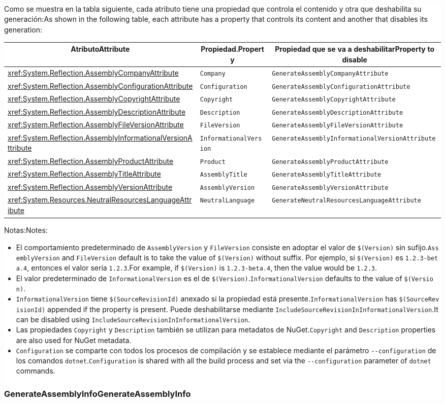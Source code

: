 <span data-ttu-id="f5a6f-355">Como se muestra en la tabla siguiente, cada atributo tiene una propiedad que controla el contenido y otra que deshabilita su generación:</span><span class="sxs-lookup"><span data-stu-id="f5a6f-355">As shown in the following table, each attribute has a property that controls its content and another that disables its generation:</span></span>

| <span data-ttu-id="f5a6f-356">Atributo</span><span class="sxs-lookup"><span data-stu-id="f5a6f-356">Attribute</span></span>                                                      | <span data-ttu-id="f5a6f-357">Propiedad.</span><span class="sxs-lookup"><span data-stu-id="f5a6f-357">Property</span></span>               | <span data-ttu-id="f5a6f-358">Propiedad que se va a deshabilitar</span><span class="sxs-lookup"><span data-stu-id="f5a6f-358">Property to disable</span></span>                             |
|----------------------------------------------------------------|------------------------|-------------------------------------------------|
| <xref:System.Reflection.AssemblyCompanyAttribute>              | `Company`              | `GenerateAssemblyCompanyAttribute`              |
| <xref:System.Reflection.AssemblyConfigurationAttribute>        | `Configuration`        | `GenerateAssemblyConfigurationAttribute`        |
| <xref:System.Reflection.AssemblyCopyrightAttribute>            | `Copyright`            | `GenerateAssemblyCopyrightAttribute`            |
| <xref:System.Reflection.AssemblyDescriptionAttribute>          | `Description`          | `GenerateAssemblyDescriptionAttribute`          |
| <xref:System.Reflection.AssemblyFileVersionAttribute>          | `FileVersion`          | `GenerateAssemblyFileVersionAttribute`          |
| <xref:System.Reflection.AssemblyInformationalVersionAttribute> | `InformationalVersion` | `GenerateAssemblyInformationalVersionAttribute` |
| <xref:System.Reflection.AssemblyProductAttribute>              | `Product`              | `GenerateAssemblyProductAttribute`              |
| <xref:System.Reflection.AssemblyTitleAttribute>                | `AssemblyTitle`        | `GenerateAssemblyTitleAttribute`                |
| <xref:System.Reflection.AssemblyVersionAttribute>              | `AssemblyVersion`      | `GenerateAssemblyVersionAttribute`              |
| <xref:System.Resources.NeutralResourcesLanguageAttribute>      | `NeutralLanguage`      | `GenerateNeutralResourcesLanguageAttribute`     |

<span data-ttu-id="f5a6f-359">Notas:</span><span class="sxs-lookup"><span data-stu-id="f5a6f-359">Notes:</span></span>

- <span data-ttu-id="f5a6f-360">El comportamiento predeterminado de `AssemblyVersion` y `FileVersion` consiste en adoptar el valor de `$(Version)` sin sufijo.</span><span class="sxs-lookup"><span data-stu-id="f5a6f-360">`AssemblyVersion` and `FileVersion` default is to take the value of `$(Version)` without suffix.</span></span> <span data-ttu-id="f5a6f-361">Por ejemplo, si `$(Version)` es `1.2.3-beta.4`, entonces el valor sería `1.2.3`.</span><span class="sxs-lookup"><span data-stu-id="f5a6f-361">For example, if `$(Version)` is `1.2.3-beta.4`, then the value would be `1.2.3`.</span></span>
- <span data-ttu-id="f5a6f-362">El valor predeterminado de `InformationalVersion` es el de `$(Version)`.</span><span class="sxs-lookup"><span data-stu-id="f5a6f-362">`InformationalVersion` defaults to the value of `$(Version)`.</span></span>
- <span data-ttu-id="f5a6f-363">`InformationalVersion` tiene `$(SourceRevisionId)` anexado si la propiedad está presente.</span><span class="sxs-lookup"><span data-stu-id="f5a6f-363">`InformationalVersion` has `$(SourceRevisionId)` appended if the property is present.</span></span> <span data-ttu-id="f5a6f-364">Puede deshabilitarse mediante `IncludeSourceRevisionInInformationalVersion`.</span><span class="sxs-lookup"><span data-stu-id="f5a6f-364">It can be disabled using `IncludeSourceRevisionInInformationalVersion`.</span></span>
- <span data-ttu-id="f5a6f-365">Las propiedades `Copyright` y `Description` también se utilizan para metadatos de NuGet.</span><span class="sxs-lookup"><span data-stu-id="f5a6f-365">`Copyright` and `Description` properties are also used for NuGet metadata.</span></span>
- <span data-ttu-id="f5a6f-366">`Configuration` se comparte con todos los procesos de compilación y se establece mediante el parámetro `--configuration` de los comandos `dotnet`.</span><span class="sxs-lookup"><span data-stu-id="f5a6f-366">`Configuration` is shared with all the build process and set via the `--configuration` parameter of `dotnet` commands.</span></span>

### <a name="generateassemblyinfo"></a><span data-ttu-id="f5a6f-367">GenerateAssemblyInfo</span><span class="sxs-lookup"><span data-stu-id="f5a6f-367">GenerateAssemblyInfo</span></span>
